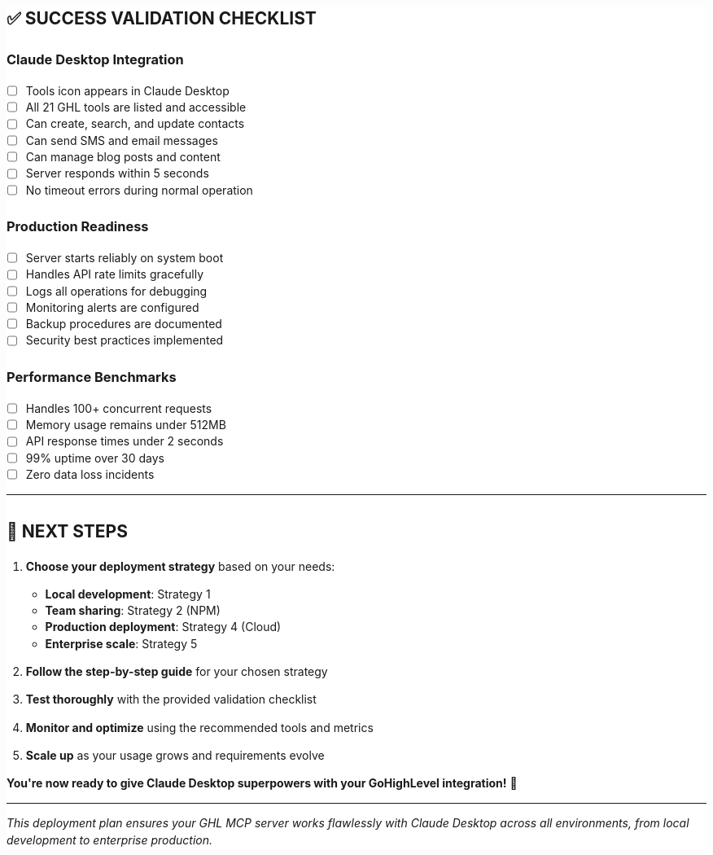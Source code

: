 
## ✅ **SUCCESS VALIDATION CHECKLIST**

### Claude Desktop Integration
- [ ] Tools icon appears in Claude Desktop
- [ ] All 21 GHL tools are listed and accessible
- [ ] Can create, search, and update contacts
- [ ] Can send SMS and email messages
- [ ] Can manage blog posts and content
- [ ] Server responds within 5 seconds
- [ ] No timeout errors during normal operation

### Production Readiness
- [ ] Server starts reliably on system boot
- [ ] Handles API rate limits gracefully
- [ ] Logs all operations for debugging
- [ ] Monitoring alerts are configured
- [ ] Backup procedures are documented
- [ ] Security best practices implemented

### Performance Benchmarks
- [ ] Handles 100+ concurrent requests
- [ ] Memory usage remains under 512MB
- [ ] API response times under 2 seconds
- [ ] 99% uptime over 30 days
- [ ] Zero data loss incidents

---

## 🎯 **NEXT STEPS**

1. **Choose your deployment strategy** based on your needs:
   - **Local development**: Strategy 1
   - **Team sharing**: Strategy 2 (NPM)
   - **Production deployment**: Strategy 4 (Cloud)
   - **Enterprise scale**: Strategy 5

2. **Follow the step-by-step guide** for your chosen strategy

3. **Test thoroughly** with the provided validation checklist

4. **Monitor and optimize** using the recommended tools and metrics

5. **Scale up** as your usage grows and requirements evolve

**You're now ready to give Claude Desktop superpowers with your GoHighLevel integration!** 🚀

---

*This deployment plan ensures your GHL MCP server works flawlessly with Claude Desktop across all environments, from local development to enterprise production.* 